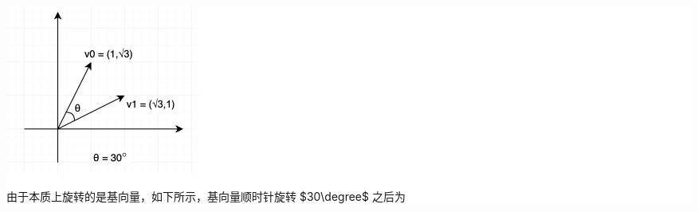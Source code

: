 <img src="./imgs/rotate_matrix0.png" width=242 height=210 />
</p>

由于本质上旋转的是基向量，如下所示，基向量顺时针旋转 $30\degree$ 之后为

<p align="center">